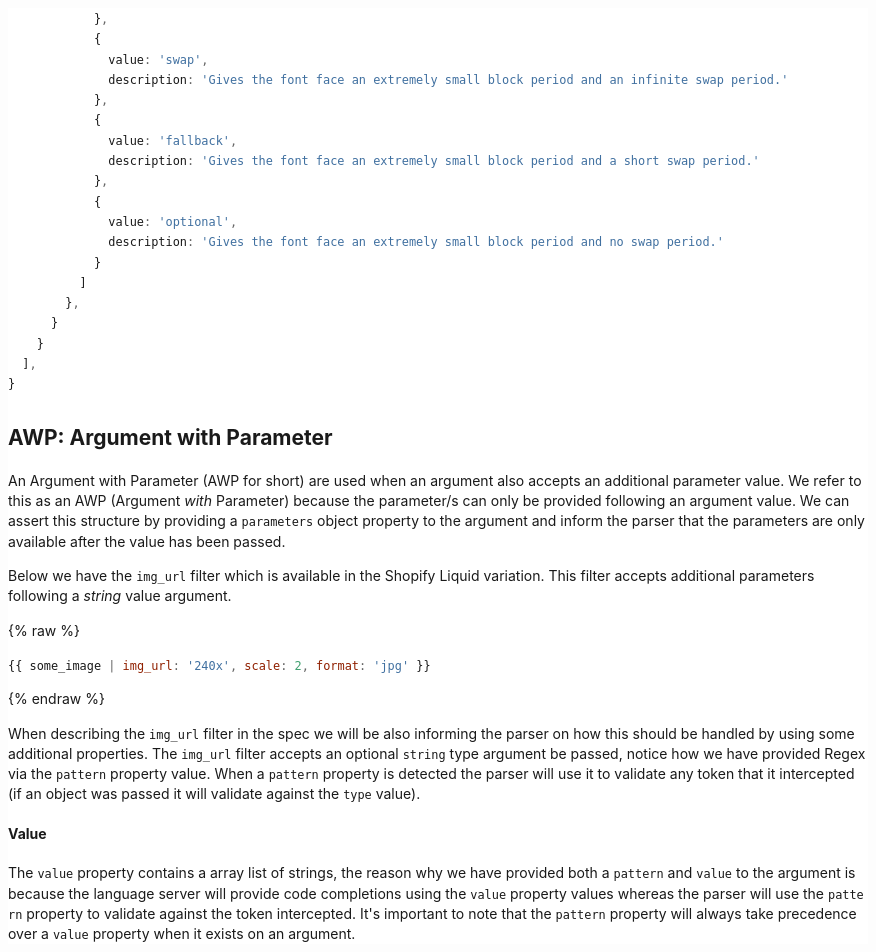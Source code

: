 ```ts
            },
            {
              value: 'swap',
              description: 'Gives the font face an extremely small block period and an infinite swap period.'
            },
            {
              value: 'fallback',
              description: 'Gives the font face an extremely small block period and a short swap period.'
            },
            {
              value: 'optional',
              description: 'Gives the font face an extremely small block period and no swap period.'
            }
          ]
        },
      }
    }
  ],
}
```

## AWP: Argument with Parameter

An Argument with Parameter (AWP for short) are used when an argument also accepts an additional parameter value. We refer to this as an AWP (Argument _with_ Parameter) because the parameter/s can only be provided following an argument value. We can assert this structure by providing a `parameters` object property to the argument and inform the parser that the parameters are only available after the value has been passed.

Below we have the `img_url` filter which is available in the Shopify Liquid variation. This filter accepts additional parameters following a _string_ value argument.

{% raw %}

```js
{{ some_image | img_url: '240x', scale: 2, format: 'jpg' }}
```

{% endraw %}

When describing the `img_url` filter in the spec we will be also informing the parser on how this should be handled by using some additional properties. The `img_url` filter accepts an optional `string` type argument be passed, notice how we have provided Regex via the `pattern` property value. When a `pattern` property is detected the parser will use it to validate any token that it intercepted (if an object was passed it will validate against the `type` value).

#### Value

The `value` property contains a array list of strings, the reason why we have provided both a `pattern` and `value` to the argument is because the language server will provide code completions using the `value` property values whereas the parser will use the `pattern` property to validate against the token intercepted. It's important to note that the `pattern` property will always take precedence over a `value` property when it exists on an argument.
